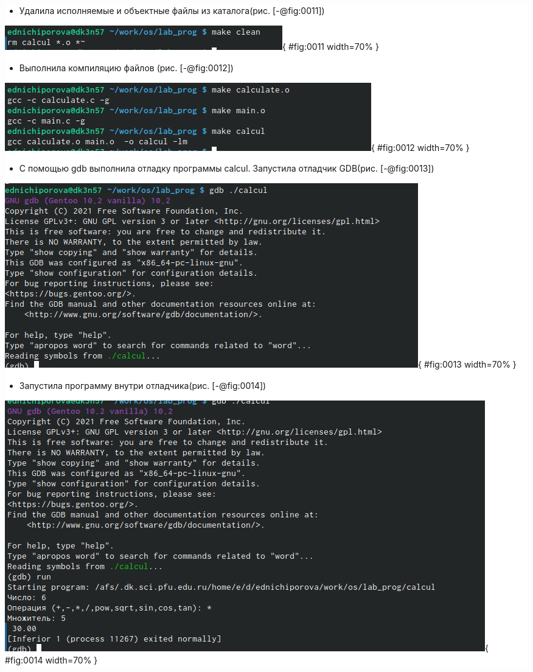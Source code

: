 - Удалила исполняемые и объектные файлы из каталога(рис. [-@fig:0011])

![удаление файлов](image/11.png){ #fig:0011 width=70% }

- Выполнила компиляцию файлов (рис. [-@fig:0012])

![компиляция файлов](image/12.png){ #fig:0012 width=70% }

- С помощью gdb выполнила отладку программы calcul. Запустила отладчик GDB(рис. [-@fig:0013])

![Работа с gdb](image/13.png){ #fig:0013 width=70% }

- Запустила программу внутри отладчика(рис. [-@fig:0014])

![run - запуск программы](image/14.png){ #fig:0014 width=70% }
